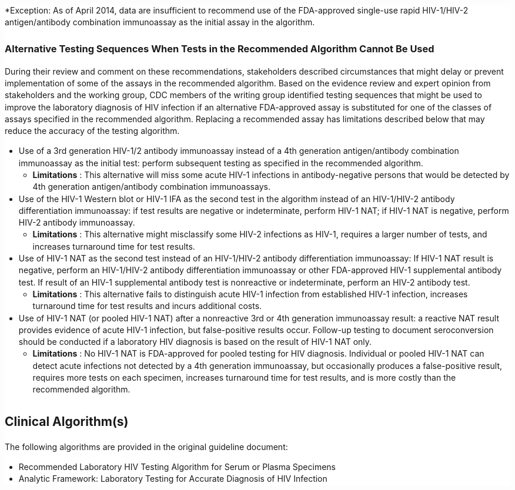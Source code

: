 


*Exception: As of April 2014, data are insufficient to recommend use of the FDA-approved single-use rapid HIV-1/HIV-2 antigen/antibody combination immunoassay as the initial assay in the algorithm. 


###  Alternative Testing Sequences When Tests in the Recommended Algorithm Cannot Be Used 


During their review and comment on these recommendations, stakeholders described circumstances that might delay or prevent implementation of some of the assays in the recommended algorithm. Based on the evidence review and expert opinion from stakeholders and the working group, CDC members of the writing group identified testing sequences that might be used to improve the laboratory diagnosis of HIV infection if an alternative FDA-approved assay is substituted for one of the classes of assays specified in the recommended algorithm. Replacing a recommended assay has limitations described below that may reduce the accuracy of the testing algorithm. 


  * Use of a 3rd generation HIV-1/2 antibody immunoassay instead of a 4th generation antigen/antibody combination immunoassay as the initial test: perform subsequent testing as specified in the recommended algorithm. 
    * **Limitations** : This alternative will miss some acute HIV-1 infections in antibody-negative persons that would be detected by 4th generation antigen/antibody combination immunoassays. 
  * Use of the HIV-1 Western blot or HIV-1 IFA as the second test in the algorithm instead of an HIV-1/HIV-2 antibody differentiation immunoassay: if test results are negative or indeterminate, perform HIV-1 NAT; if HIV-1 NAT is negative, perform HIV-2 antibody immunoassay. 
    * **Limitations** : This alternative might misclassify some HIV-2 infections as HIV-1, requires a larger number of tests, and increases turnaround time for test results. 
  * Use of HIV-1 NAT as the second test instead of an HIV-1/HIV-2 antibody differentiation immunoassay: If HIV-1 NAT result is negative, perform an HIV-1/HIV-2 antibody differentiation immunoassay or other FDA-approved HIV-1 supplemental antibody test. If result of an HIV-1 supplemental antibody test is nonreactive or indeterminate, perform an HIV-2 antibody test. 
    * **Limitations** : This alternative fails to distinguish acute HIV-1 infection from established HIV-1 infection, increases turnaround time for test results and incurs additional costs. 
  * Use of HIV-1 NAT (or pooled HIV-1 NAT) after a nonreactive 3rd or 4th generation immunoassay result: a reactive NAT result provides evidence of acute HIV-1 infection, but false-positive results occur. Follow-up testing to document seroconversion should be conducted if a laboratory HIV diagnosis is based on the result of HIV-1 NAT only. 
    * **Limitations** : No HIV-1 NAT is FDA-approved for pooled testing for HIV diagnosis. Individual or pooled HIV-1 NAT can detect acute infections not detected by a 4th generation immunoassay, but occasionally produces a false-positive result, requires more tests on each specimen, increases turnaround time for test results, and is more costly than the recommended algorithm. 


## Clinical Algorithm(s)



The following algorithms are provided in the original guideline document:

  * Recommended Laboratory HIV Testing Algorithm for Serum or Plasma Specimens 
  * Analytic Framework: Laboratory Testing for Accurate Diagnosis of HIV Infection 


